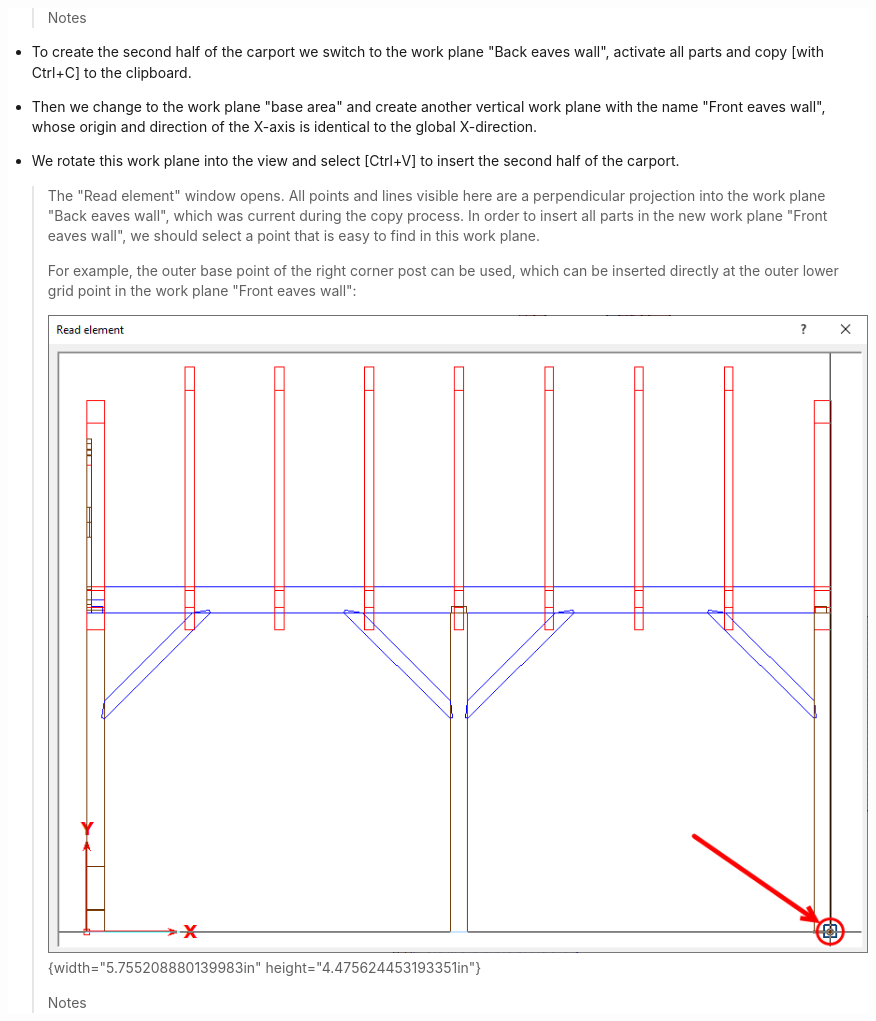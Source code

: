 > Notes

-   To create the second half of the carport we switch to the work plane \"Back eaves wall\", activate all parts and copy \[with Ctrl+C\] to the clipboard.

-   Then we change to the work plane "base area" and create another vertical work plane with the name \"Front eaves wall\", whose origin and direction of the X-axis is identical to the global X-direction.

-   We rotate this work plane into the view and select \[Ctrl+V\] to insert the second half of the carport.

> The \"Read element\" window opens. All points and lines visible here are a perpendicular projection into the work plane \"Back eaves wall\", which was current during the copy process. In order to insert all parts in the new work plane \"Front eaves wall\", we should select a point that is easy to find in this work plane.
>
> For example, the outer base point of the right corner post can be used, which can be inserted directly at the outer lower grid point in the work plane \"Front eaves wall\":
>
> ![](./media-workplanes/media/image128.png){width="5.755208880139983in" height="4.475624453193351in"}
>
> Notes
>